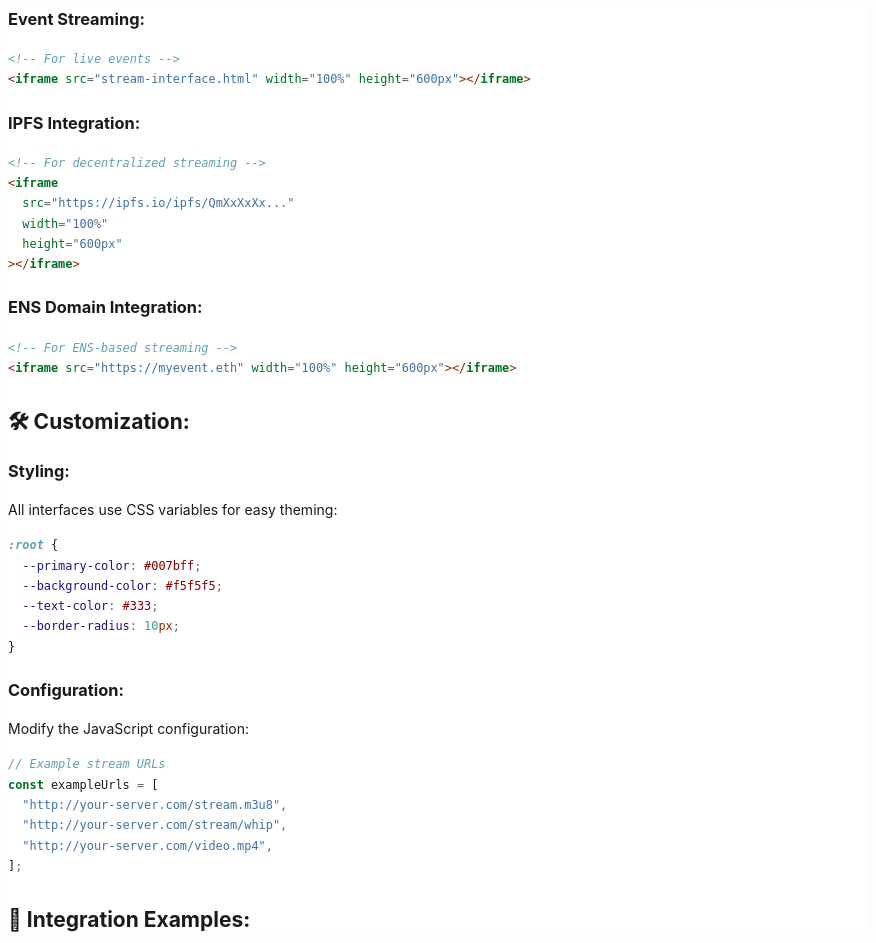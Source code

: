 ### **Event Streaming:**

```html
<!-- For live events -->
<iframe src="stream-interface.html" width="100%" height="600px"></iframe>
```

### **IPFS Integration:**

```html
<!-- For decentralized streaming -->
<iframe
  src="https://ipfs.io/ipfs/QmXxXxXx..."
  width="100%"
  height="600px"
></iframe>
```

### **ENS Domain Integration:**

```html
<!-- For ENS-based streaming -->
<iframe src="https://myevent.eth" width="100%" height="600px"></iframe>
```

## 🛠️ **Customization:**

### **Styling:**

All interfaces use CSS variables for easy theming:

```css
:root {
  --primary-color: #007bff;
  --background-color: #f5f5f5;
  --text-color: #333;
  --border-radius: 10px;
}
```

### **Configuration:**

Modify the JavaScript configuration:

```javascript
// Example stream URLs
const exampleUrls = [
  "http://your-server.com/stream.m3u8",
  "http://your-server.com/stream/whip",
  "http://your-server.com/video.mp4",
];
```

## 🔗 **Integration Examples:**
